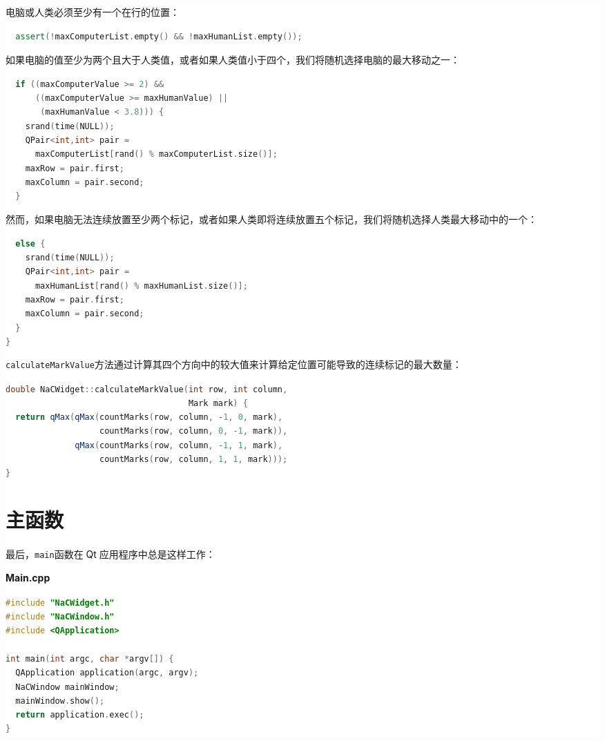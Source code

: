 电脑或人类必须至少有一个在行的位置：

```cpp
  assert(!maxComputerList.empty() && !maxHumanList.empty()); 
```

如果电脑的值至少为两个且大于人类值，或者如果人类值小于四个，我们将随机选择电脑的最大移动之一：

```cpp
  if ((maxComputerValue >= 2) && 
      ((maxComputerValue >= maxHumanValue) || 
       (maxHumanValue < 3.8))) { 
    srand(time(NULL)); 
    QPair<int,int> pair = 
      maxComputerList[rand() % maxComputerList.size()]; 
    maxRow = pair.first; 
    maxColumn = pair.second; 
  } 
```

然而，如果电脑无法连续放置至少两个标记，或者如果人类即将连续放置五个标记，我们将随机选择人类最大移动中的一个：

```cpp
  else { 
    srand(time(NULL)); 
    QPair<int,int> pair = 
      maxHumanList[rand() % maxHumanList.size()]; 
    maxRow = pair.first; 
    maxColumn = pair.second; 
  } 
} 
```

`calculateMarkValue`方法通过计算其四个方向中的较大值来计算给定位置可能导致的连续标记的最大数量：

```cpp
double NaCWidget::calculateMarkValue(int row, int column, 
                                     Mark mark) { 
  return qMax(qMax(countMarks(row, column, -1, 0, mark), 
                   countMarks(row, column, 0, -1, mark)), 
              qMax(countMarks(row, column, -1, 1, mark), 
                   countMarks(row, column, 1, 1, mark))); 
} 
```

# 主函数

最后，`main`函数在 Qt 应用程序中总是这样工作：

**Main.cpp**

```cpp
#include "NaCWidget.h" 
#include "NaCWindow.h" 
#include <QApplication> 

int main(int argc, char *argv[]) { 
  QApplication application(argc, argv); 
  NaCWindow mainWindow; 
  mainWindow.show(); 
  return application.exec(); 
} 

```
